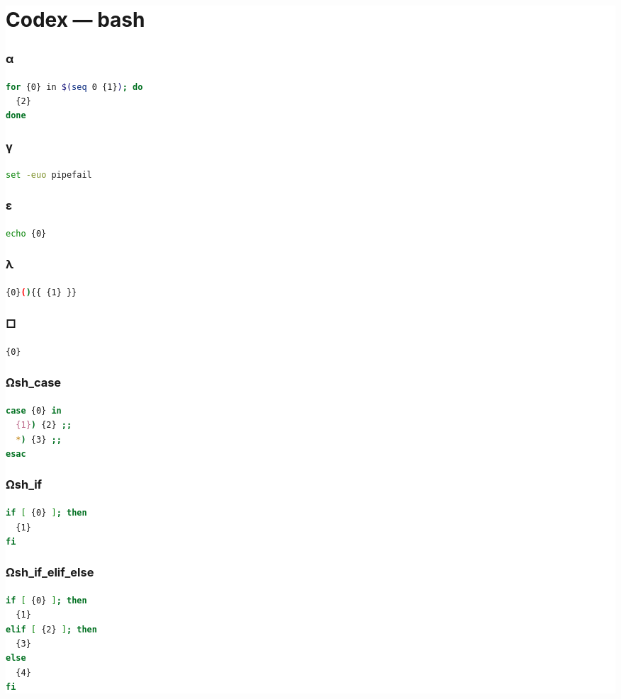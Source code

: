 # Codex — bash

### α

```bash
for {0} in $(seq 0 {1}); do
  {2}
done
```

### γ

```bash
set -euo pipefail
```

### ε

```bash
echo {0}
```

### λ

```bash
{0}(){{ {1} }}
```

### □

```bash
{0}
```

### Ωsh_case

```bash
case {0} in
  {1}) {2} ;;
  *) {3} ;;
esac
```

### Ωsh_if

```bash
if [ {0} ]; then
  {1}
fi
```

### Ωsh_if_elif_else

```bash
if [ {0} ]; then
  {1}
elif [ {2} ]; then
  {3}
else
  {4}
fi
```
